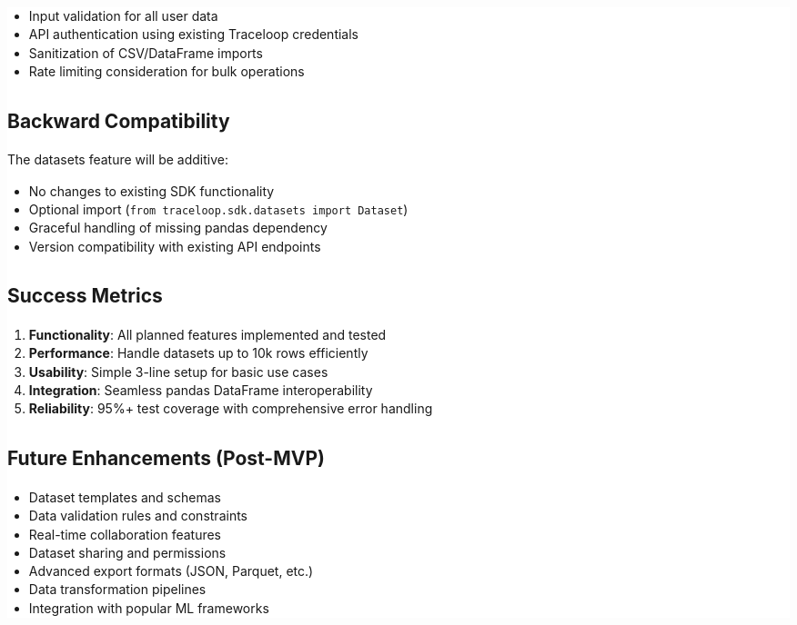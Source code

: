 - Input validation for all user data
- API authentication using existing Traceloop credentials
- Sanitization of CSV/DataFrame imports
- Rate limiting consideration for bulk operations

## Backward Compatibility

The datasets feature will be additive:
- No changes to existing SDK functionality
- Optional import (`from traceloop.sdk.datasets import Dataset`)
- Graceful handling of missing pandas dependency
- Version compatibility with existing API endpoints

## Success Metrics

1. **Functionality**: All planned features implemented and tested
2. **Performance**: Handle datasets up to 10k rows efficiently
3. **Usability**: Simple 3-line setup for basic use cases
4. **Integration**: Seamless pandas DataFrame interoperability
5. **Reliability**: 95%+ test coverage with comprehensive error handling

## Future Enhancements (Post-MVP)

- Dataset templates and schemas
- Data validation rules and constraints
- Real-time collaboration features
- Dataset sharing and permissions
- Advanced export formats (JSON, Parquet, etc.)
- Data transformation pipelines
- Integration with popular ML frameworks